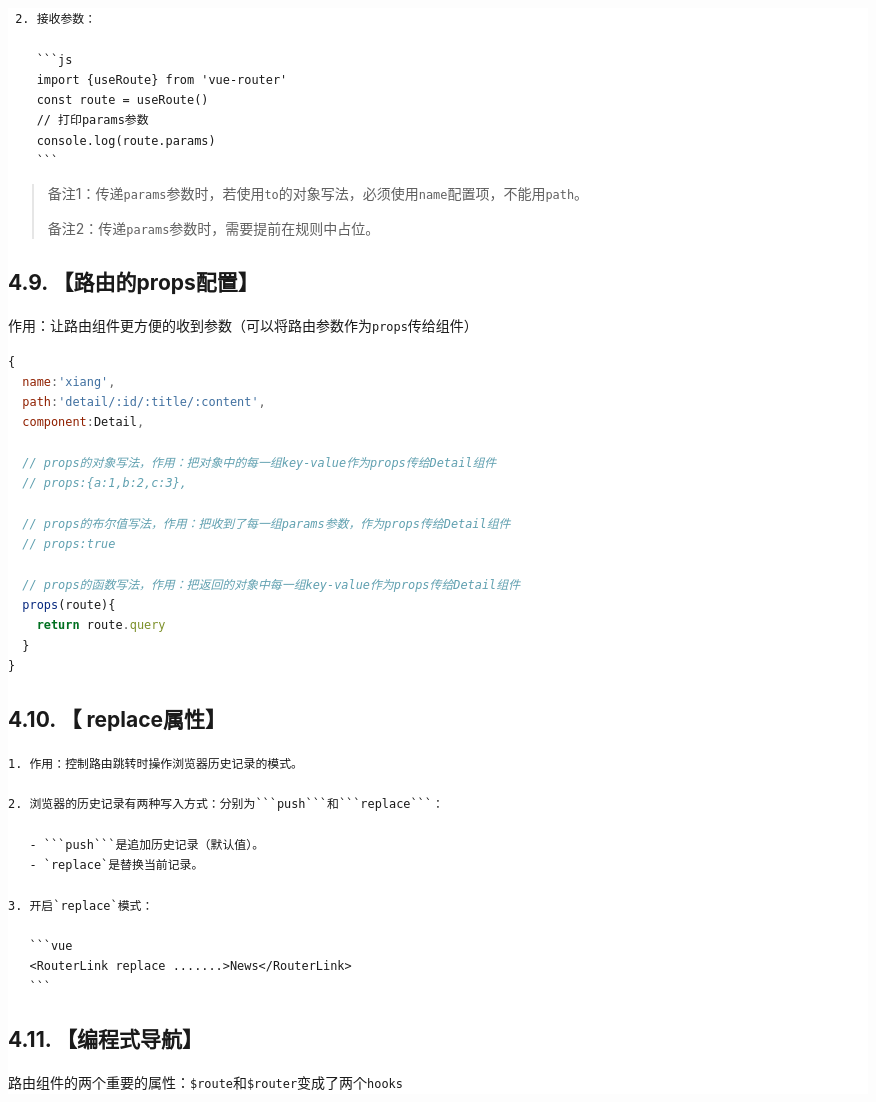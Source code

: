      2. 接收参数：
    
        ```js
        import {useRoute} from 'vue-router'
        const route = useRoute()
        // 打印params参数
        console.log(route.params)
        ```

  > 备注1：传递`params`参数时，若使用`to`的对象写法，必须使用`name`配置项，不能用`path`。
  >
  > 备注2：传递`params`参数时，需要提前在规则中占位。

  ## 4.9. 【路由的props配置】

  作用：让路由组件更方便的收到参数（可以将路由参数作为`props`传给组件）

  ```js
  {
  	name:'xiang',
  	path:'detail/:id/:title/:content',
  	component:Detail,
  
    // props的对象写法，作用：把对象中的每一组key-value作为props传给Detail组件
    // props:{a:1,b:2,c:3}, 
  
    // props的布尔值写法，作用：把收到了每一组params参数，作为props传给Detail组件
    // props:true
    
    // props的函数写法，作用：把返回的对象中每一组key-value作为props传给Detail组件
    props(route){
      return route.query
    }
  }
  ```

  ## 4.10. 【 replace属性】

    1. 作用：控制路由跳转时操作浏览器历史记录的模式。
    
    2. 浏览器的历史记录有两种写入方式：分别为```push```和```replace```：
    
       - ```push```是追加历史记录（默认值）。
       - `replace`是替换当前记录。
    
    3. 开启`replace`模式：
    
       ```vue
       <RouterLink replace .......>News</RouterLink>
       ```

  ## 4.11. 【编程式导航】

  路由组件的两个重要的属性：`$route`和`$router`变成了两个`hooks`
